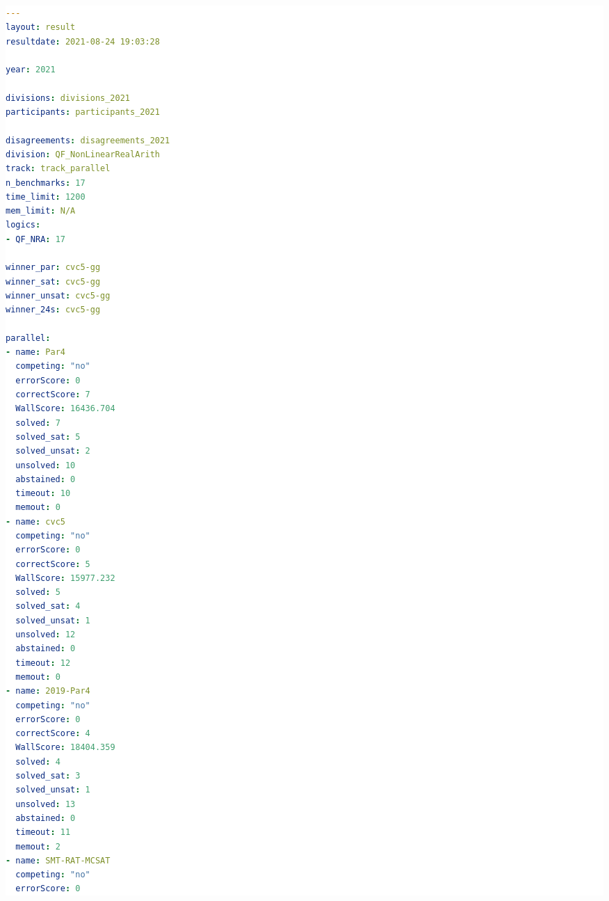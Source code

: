 ```yaml
---
layout: result
resultdate: 2021-08-24 19:03:28

year: 2021

divisions: divisions_2021
participants: participants_2021

disagreements: disagreements_2021
division: QF_NonLinearRealArith
track: track_parallel
n_benchmarks: 17
time_limit: 1200
mem_limit: N/A
logics:
- QF_NRA: 17

winner_par: cvc5-gg
winner_sat: cvc5-gg
winner_unsat: cvc5-gg
winner_24s: cvc5-gg

parallel:
- name: Par4
  competing: "no"
  errorScore: 0
  correctScore: 7
  WallScore: 16436.704
  solved: 7
  solved_sat: 5
  solved_unsat: 2
  unsolved: 10
  abstained: 0
  timeout: 10
  memout: 0
- name: cvc5
  competing: "no"
  errorScore: 0
  correctScore: 5
  WallScore: 15977.232
  solved: 5
  solved_sat: 4
  solved_unsat: 1
  unsolved: 12
  abstained: 0
  timeout: 12
  memout: 0
- name: 2019-Par4
  competing: "no"
  errorScore: 0
  correctScore: 4
  WallScore: 18404.359
  solved: 4
  solved_sat: 3
  solved_unsat: 1
  unsolved: 13
  abstained: 0
  timeout: 11
  memout: 2
- name: SMT-RAT-MCSAT
  competing: "no"
  errorScore: 0
```